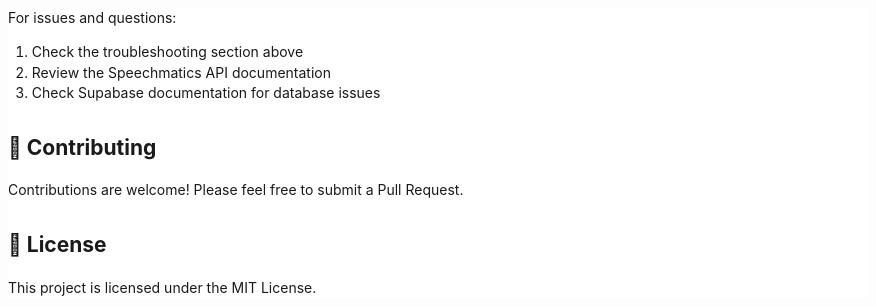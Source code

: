 For issues and questions:
1. Check the troubleshooting section above
2. Review the Speechmatics API documentation
3. Check Supabase documentation for database issues

## 🎉 Contributing

Contributions are welcome! Please feel free to submit a Pull Request.

## 📄 License

This project is licensed under the MIT License.
